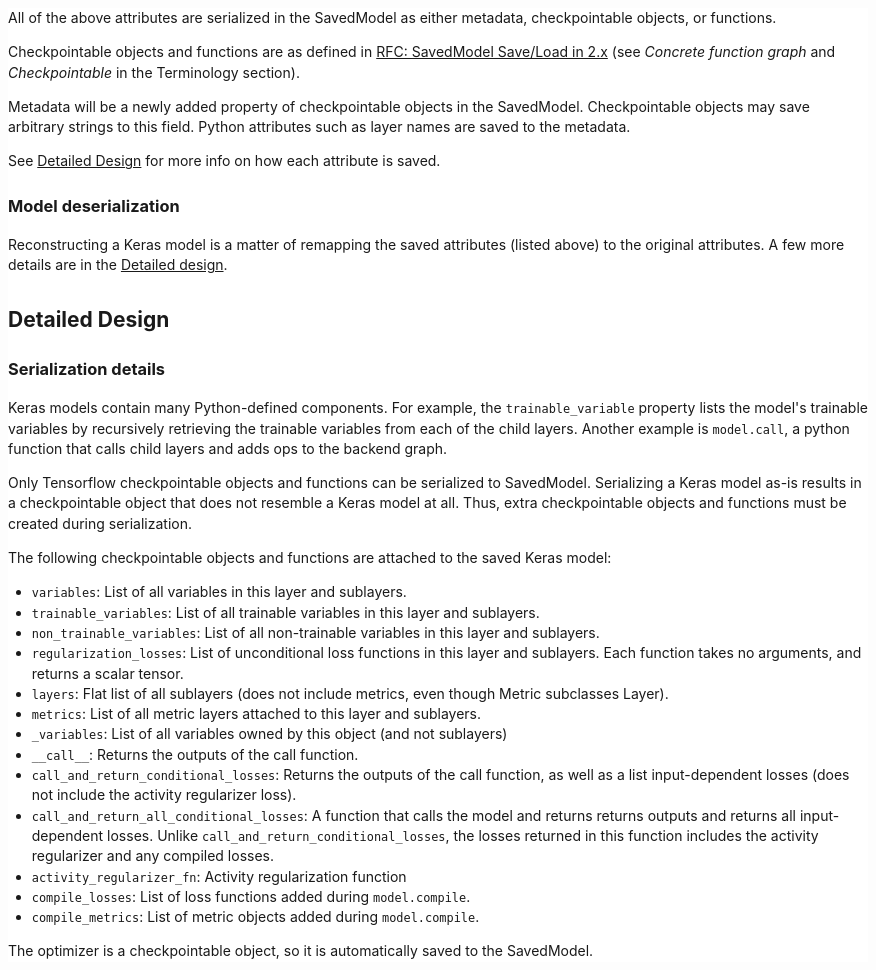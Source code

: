 All of the above attributes are serialized in the SavedModel as either metadata, checkpointable objects, or  functions.

Checkpointable objects and functions are as defined in [RFC: SavedModel Save/Load in 2.x](https://github.com/tensorflow/community/blob/master/rfcs/20181116-saved-model.md) (see *Concrete function graph* and *Checkpointable* in the Terminology section).

Metadata will be a newly added property of checkpointable objects in the SavedModel. Checkpointable objects may save arbitrary strings to this field. Python attributes such as layer names are saved to the metadata.

See [Detailed Design](#detailed-design) for more info on how each attribute is saved. 

### Model deserialization
Reconstructing a Keras model is a matter of remapping the saved attributes (listed above) to the original attributes. A few more details are in the [Detailed design](#detailed-design).

## Detailed Design

### Serialization details
Keras models contain many Python-defined components. For example, the `trainable_variable` property lists the model's trainable variables by recursively retrieving the trainable variables from each of the child layers. Another example is `model.call`, a python function that calls child layers and adds ops to the backend graph.

Only Tensorflow checkpointable objects and functions can be serialized to SavedModel. Serializing a Keras model as-is results in a checkpointable object that does not resemble a Keras model at all. Thus, extra checkpointable objects and functions must be created during serialization. 

The following checkpointable objects and functions are attached to the saved Keras model:

- `variables`: List of all variables in this layer and sublayers.
- `trainable_variables`: List of all trainable variables in this layer and sublayers.
- `non_trainable_variables`: List of all non-trainable variables in this layer and sublayers.
- `regularization_losses`: List of unconditional loss functions in this layer 
  and sublayers. Each function takes no arguments, and returns a scalar 
  tensor. 
- `layers`: Flat list of all sublayers (does not include metrics, even though Metric subclasses Layer).
- `metrics`: List of all metric layers attached to this layer and sublayers.
- `_variables`: List of all variables owned by this object (and not sublayers)
- `__call__`: Returns the outputs of the call function.
- `call_and_return_conditional_losses`: Returns the outputs of the call function, as well as a list input-dependent losses (does not include the activity regularizer loss).
- `call_and_return_all_conditional_losses`: A function that calls the model and returns returns outputs and returns all input-dependent losses. Unlike `call_and_return_conditional_losses`, the losses returned in this function includes the activity regularizer and any compiled losses.
- `activity_regularizer_fn`: Activity regularization function
- `compile_losses`: List of loss functions added during `model.compile`.
- `compile_metrics`: List of metric objects added during `model.compile`.

The optimizer is a checkpointable object, so it is automatically saved to the SavedModel.

